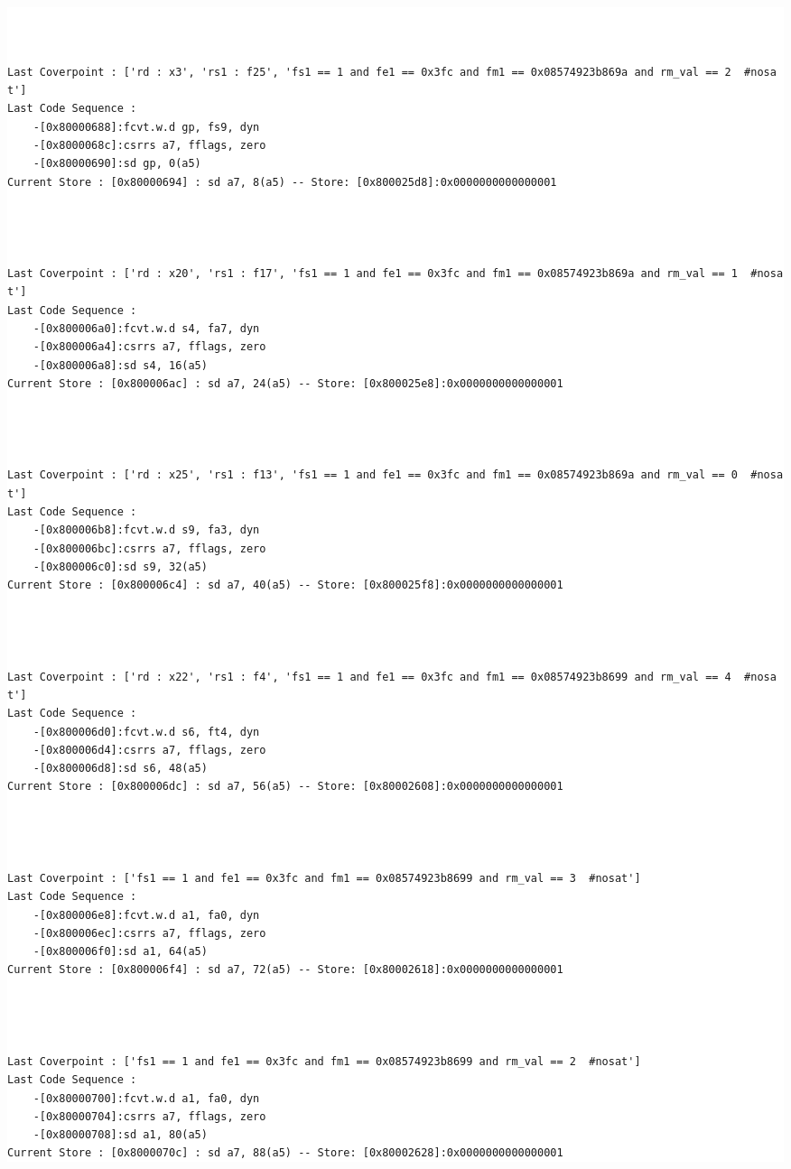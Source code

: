 ```



Last Coverpoint : ['rd : x3', 'rs1 : f25', 'fs1 == 1 and fe1 == 0x3fc and fm1 == 0x08574923b869a and rm_val == 2  #nosat']
Last Code Sequence : 
	-[0x80000688]:fcvt.w.d gp, fs9, dyn
	-[0x8000068c]:csrrs a7, fflags, zero
	-[0x80000690]:sd gp, 0(a5)
Current Store : [0x80000694] : sd a7, 8(a5) -- Store: [0x800025d8]:0x0000000000000001




Last Coverpoint : ['rd : x20', 'rs1 : f17', 'fs1 == 1 and fe1 == 0x3fc and fm1 == 0x08574923b869a and rm_val == 1  #nosat']
Last Code Sequence : 
	-[0x800006a0]:fcvt.w.d s4, fa7, dyn
	-[0x800006a4]:csrrs a7, fflags, zero
	-[0x800006a8]:sd s4, 16(a5)
Current Store : [0x800006ac] : sd a7, 24(a5) -- Store: [0x800025e8]:0x0000000000000001




Last Coverpoint : ['rd : x25', 'rs1 : f13', 'fs1 == 1 and fe1 == 0x3fc and fm1 == 0x08574923b869a and rm_val == 0  #nosat']
Last Code Sequence : 
	-[0x800006b8]:fcvt.w.d s9, fa3, dyn
	-[0x800006bc]:csrrs a7, fflags, zero
	-[0x800006c0]:sd s9, 32(a5)
Current Store : [0x800006c4] : sd a7, 40(a5) -- Store: [0x800025f8]:0x0000000000000001




Last Coverpoint : ['rd : x22', 'rs1 : f4', 'fs1 == 1 and fe1 == 0x3fc and fm1 == 0x08574923b8699 and rm_val == 4  #nosat']
Last Code Sequence : 
	-[0x800006d0]:fcvt.w.d s6, ft4, dyn
	-[0x800006d4]:csrrs a7, fflags, zero
	-[0x800006d8]:sd s6, 48(a5)
Current Store : [0x800006dc] : sd a7, 56(a5) -- Store: [0x80002608]:0x0000000000000001




Last Coverpoint : ['fs1 == 1 and fe1 == 0x3fc and fm1 == 0x08574923b8699 and rm_val == 3  #nosat']
Last Code Sequence : 
	-[0x800006e8]:fcvt.w.d a1, fa0, dyn
	-[0x800006ec]:csrrs a7, fflags, zero
	-[0x800006f0]:sd a1, 64(a5)
Current Store : [0x800006f4] : sd a7, 72(a5) -- Store: [0x80002618]:0x0000000000000001




Last Coverpoint : ['fs1 == 1 and fe1 == 0x3fc and fm1 == 0x08574923b8699 and rm_val == 2  #nosat']
Last Code Sequence : 
	-[0x80000700]:fcvt.w.d a1, fa0, dyn
	-[0x80000704]:csrrs a7, fflags, zero
	-[0x80000708]:sd a1, 80(a5)
Current Store : [0x8000070c] : sd a7, 88(a5) -- Store: [0x80002628]:0x0000000000000001
```